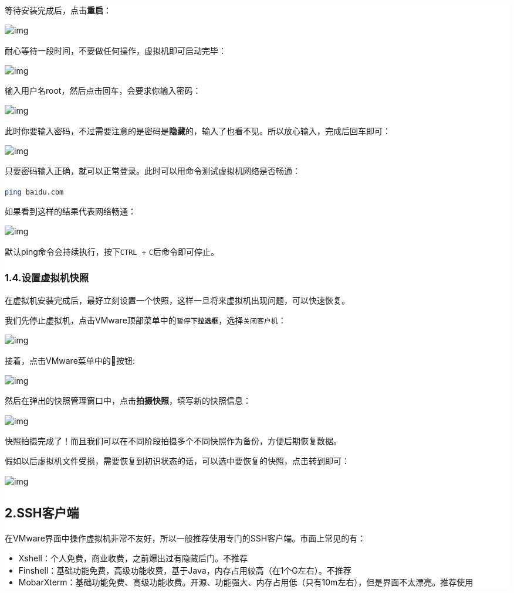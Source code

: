 等待安装完成后，点击**重启**：

![img](https://dvh0be7f2bt.feishu.cn/space/api/box/stream/download/asynccode/?code=YmYwOTFiM2QwMTI5Nzk5Y2YyZmZiZDQxYTIyYjA5MDhfU2Izc2RqWEFwSjNDMTZocndZR1pnbk90bXVIWVg2cVhfVG9rZW46RG9UNmJjTUU5b25rcFJ4V0plRWNWN3RYblZNXzE3MTE4NzU4NzU6MTcxMTg3OTQ3NV9WNA)

耐心等待一段时间，不要做任何操作，虚拟机即可启动完毕：

![img](https://dvh0be7f2bt.feishu.cn/space/api/box/stream/download/asynccode/?code=NzBiOWE4ZjJhZWFjOGQyZWU1MTRiMmZmOTRmYTI4YjdfbzJRMU1zSUx4MFNJWTVrZEVxNFF1TVZUTzVOUHp5WHdfVG9rZW46QkxJcmJmTENFb3NYUFR4d3lCU2NxNGZ2bktkXzE3MTE4NzU4NzU6MTcxMTg3OTQ3NV9WNA)

输入用户名root，然后点击回车，会要求你输入密码：

![img](https://dvh0be7f2bt.feishu.cn/space/api/box/stream/download/asynccode/?code=Y2Y5OTNlNGY2MWQxMjMxMmM4N2MxOTg4ZmQxNGUyNGRfTDBFdFJBZHFIZlU0OWZVV05KS2ZGZUdkWVdIMmd2Nm5fVG9rZW46RWFMcWJ1d2F2bzliRnZ4SEhDMWNHOTVZbjNlXzE3MTE4NzU4NzU6MTcxMTg3OTQ3NV9WNA)

此时你要输入密码，不过需要注意的是密码是**隐藏**的，输入了也看不见。所以放心输入，完成后回车即可：

![img](https://dvh0be7f2bt.feishu.cn/space/api/box/stream/download/asynccode/?code=MDVlNTJmZGE4YTM4MzBkMWRjYzhmYjJhNDg5ZDJhY2ZfdXhTTFZJa0VJRWlWM2l0N1hSZVVrMEJIRjIwMUVaTUJfVG9rZW46RU05RmIyZ0E0bzQ5aER4d1hCSmNMb0hjblRiXzE3MTE4NzU4NzU6MTcxMTg3OTQ3NV9WNA)

只要密码输入正确，就可以正常登录。此时可以用命令测试虚拟机网络是否畅通：

```Bash
ping baidu.com
```

如果看到这样的结果代表网络畅通：

![img](https://dvh0be7f2bt.feishu.cn/space/api/box/stream/download/asynccode/?code=NDZhOWRkNzIxYjZkYzllNzBjYmNmZjY0ZGMwZDk2ODBfUkxmZU5Wc3lzbnZDMVpMcWc5bEZDcE1oaXJVa0JxeU1fVG9rZW46TmV3c2JGUGdDb3p5cXd4bEx2UWNhSVltbnVnXzE3MTE4NzU4NzU6MTcxMTg3OTQ3NV9WNA)

默认ping命令会持续执行，按下`CTRL `+ `C`后命令即可停止。

### 1.4.设置虚拟机快照

在虚拟机安装完成后，最好立刻设置一个快照，这样一旦将来虚拟机出现问题，可以快速恢复。

我们先停止虚拟机，点击VMware顶部菜单中的`暂停`**`下拉选框`**，选择`关闭客户机`：

![img](https://dvh0be7f2bt.feishu.cn/space/api/box/stream/download/asynccode/?code=YzA4Zjc2NTU0NzEwMjA4MWRmOGIzNjk2Yjc2ZWVmYmVfempuN2ZmSXVTWG5ZUHFZUDBiaUl3OEZXRFdPUlpjR3RfVG9rZW46WllOWWJpSVg4b0o1ckt4b3k1WmNVNGlZbjdiXzE3MTE4NzU4NzU6MTcxMTg3OTQ3NV9WNA)

接着，点击VMware菜单中的🔧按钮:

![img](https://dvh0be7f2bt.feishu.cn/space/api/box/stream/download/asynccode/?code=NWYyYTE1ODMyNzEwM2EyNzZlZGMwODY0NjhhMDk1MGVfcVhLTTVpOTJiT3RwTzBQZ3NlTXpNcWhRTkxobjcxNmJfVG9rZW46Tk5PdGJuUEVQb2FkZkR4NkdLSmM0RTdYbkZoXzE3MTE4NzU4NzU6MTcxMTg3OTQ3NV9WNA)

然后在弹出的快照管理窗口中，点击**拍摄快照**，填写新的快照信息：

![img](https://dvh0be7f2bt.feishu.cn/space/api/box/stream/download/asynccode/?code=OGM2NzMwNDQxOWIxNzlkYWExMTVjMzA3MGNlYmJiMDFfMVhkc3VBRDEzQmhSRFZCNExhcGtEREZhdWVTSHhRbHpfVG9rZW46T29ReWJ5RWhIbzY2MEp4ZWN6VWNXZUhiblZiXzE3MTE4NzU4NzU6MTcxMTg3OTQ3NV9WNA)

快照拍摄完成了！而且我们可以在不同阶段拍摄多个不同快照作为备份，方便后期恢复数据。

假如以后虚拟机文件受损，需要恢复到初识状态的话，可以选中要恢复的快照，点击转到即可：

![img](https://dvh0be7f2bt.feishu.cn/space/api/box/stream/download/asynccode/?code=NjZiMzM4ZjM4MWQ3YzQ3YWRkZjBlZmU1MDg3MjRlOGVfRUx1dm5WdDhNREZ6Qk1qZzVNOWR2YnlJOUQzSGJTbjdfVG9rZW46VFRoOGJVSnJUbzl1aUx4R3paNWNkeVdyblhlXzE3MTE4NzU4NzU6MTcxMTg3OTQ3NV9WNA)

## 2.SSH客户端

在VMware界面中操作虚拟机非常不友好，所以一般推荐使用专门的SSH客户端。市面上常见的有：

- Xshell：个人免费，商业收费，之前爆出过有隐藏后门。不推荐
- Finshell：基础功能免费，高级功能收费，基于Java，内存占用较高（在1个G左右）。不推荐
- MobarXterm：基础功能免费、高级功能收费。开源、功能强大、内存占用低（只有10m左右），但是界面不太漂亮。推荐使用
